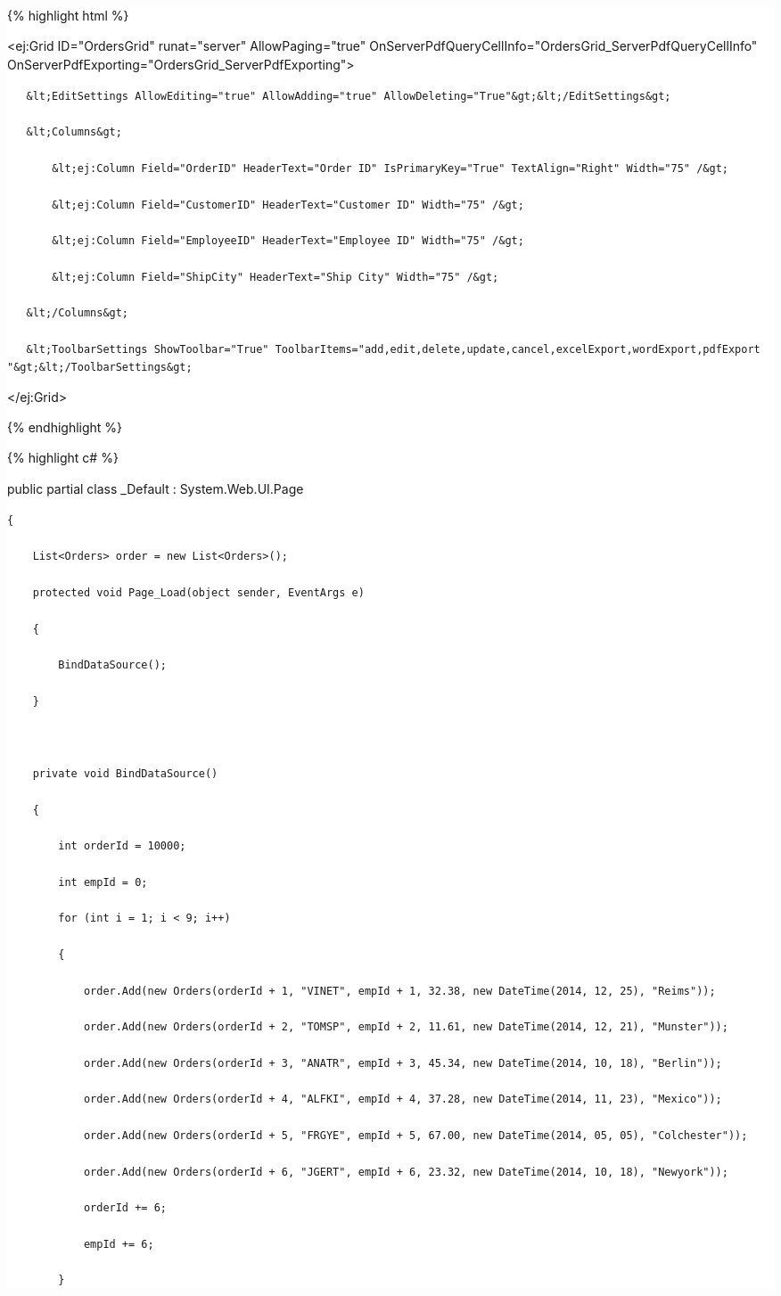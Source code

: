{% highlight html %}

&lt;ej:Grid ID="OrdersGrid" runat="server" AllowPaging="true" OnServerPdfQueryCellInfo="OrdersGrid_ServerPdfQueryCellInfo" OnServerPdfExporting="OrdersGrid_ServerPdfExporting"&gt; 

       &lt;EditSettings AllowEditing="true" AllowAdding="true" AllowDeleting="True"&gt;&lt;/EditSettings&gt;

       &lt;Columns&gt;                                   

           &lt;ej:Column Field="OrderID" HeaderText="Order ID" IsPrimaryKey="True" TextAlign="Right" Width="75" /&gt;

           &lt;ej:Column Field="CustomerID" HeaderText="Customer ID" Width="75" /&gt;

           &lt;ej:Column Field="EmployeeID" HeaderText="Employee ID" Width="75" /&gt;

           &lt;ej:Column Field="ShipCity" HeaderText="Ship City" Width="75" /&gt;                        

       &lt;/Columns&gt;

       &lt;ToolbarSettings ShowToolbar="True" ToolbarItems="add,edit,delete,update,cancel,excelExport,wordExport,pdfExport "&gt;&lt;/ToolbarSettings&gt;

   &lt;/ej:Grid&gt; 

{% endhighlight %}

{% highlight c# %}

public partial class _Default : System.Web.UI.Page

    {

        List<Orders> order = new List<Orders>();

        protected void Page_Load(object sender, EventArgs e)

        {

            BindDataSource();

        }



        private void BindDataSource()

        {

            int orderId = 10000;

            int empId = 0;

            for (int i = 1; i < 9; i++)

            {

                order.Add(new Orders(orderId + 1, "VINET", empId + 1, 32.38, new DateTime(2014, 12, 25), "Reims"));

                order.Add(new Orders(orderId + 2, "TOMSP", empId + 2, 11.61, new DateTime(2014, 12, 21), "Munster"));

                order.Add(new Orders(orderId + 3, "ANATR", empId + 3, 45.34, new DateTime(2014, 10, 18), "Berlin"));

                order.Add(new Orders(orderId + 4, "ALFKI", empId + 4, 37.28, new DateTime(2014, 11, 23), "Mexico"));

                order.Add(new Orders(orderId + 5, "FRGYE", empId + 5, 67.00, new DateTime(2014, 05, 05), "Colchester"));

                order.Add(new Orders(orderId + 6, "JGERT", empId + 6, 23.32, new DateTime(2014, 10, 18), "Newyork"));

                orderId += 6;

                empId += 6;

            }
